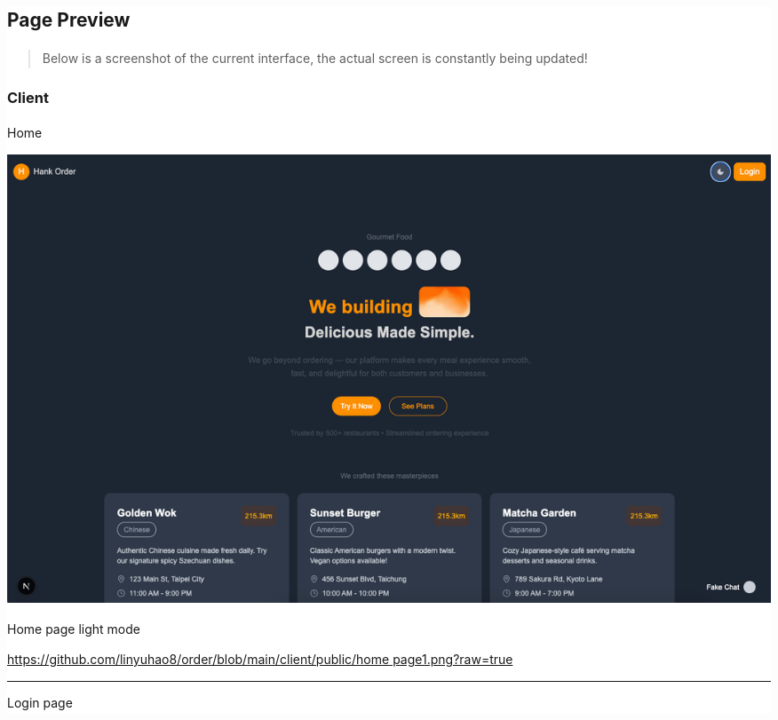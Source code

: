 
## Page Preview

> Below is a screenshot of the current interface, the actual screen is constantly being updated!

### Client

Home

![](https://github.com/linyuhao8/order/blob/main/client/public/home%20page2.png?raw=true)

Home page light mode

[https://github.com/linyuhao8/order/blob/main/client/public/home page1.png?raw=true](https://github.com/linyuhao8/order/blob/main/client/public/home%20page1.png?raw=true)

---

Login page
